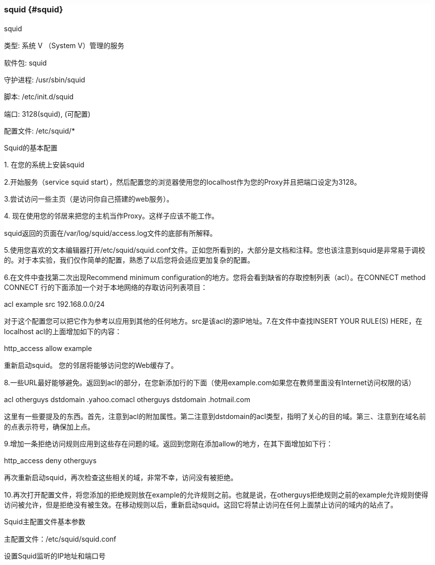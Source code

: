 ### squid {#squid}

squid

类型: 系统 V （System V）管理的服务

软件包: squid

守护进程: /usr/sbin/squid

脚本: /etc/init.d/squid

端口: 3128(squid), (可配置)

配置文件: /etc/squid/*

  Squid的基本配置

1\. 在您的系统上安装squid

2.开始服务（service squid start），然后配置您的浏览器使用您的localhost作为您的Proxy并且把端口设定为3128。

3.尝试访问一些主页（是访问你自己搭建的web服务）。

4\. 现在使用您的邻居来把您的主机当作Proxy。这样子应该不能工作。

squid返回的页面在/var/log/squid/access.log文件的底部有所解释。

5.使用您喜欢的文本编辑器打开/etc/squid/squid.conf文件。正如您所看到的，大部分是文档和注释。您也该注意到squid是非常易于调校的。对于本实验，我们仅作简单的配置，熟悉了以后您将会适应更加复杂的配置。

6.在文件中查找第二次出现Recommend minimum configuration的地方。您将会看到缺省的存取控制列表（acl）。在CONNECT method CONNECT 行的下面添加一个对于本地网络的存取访问列表项目：

acl example src 192.168.0.0/24

对于这个配置您可以把它作为参考以应用到其他的任何地方。src是该acl的源IP地址。7.在文件中查找INSERT YOUR RULE(S) HERE，在localhost acl的上面增加如下的内容：

http_access allow example

重新启动squid。 您的邻居将能够访问您的Web缓存了。

8.一些URL最好能够避免。返回到acl的部分，在您新添加行的下面（使用example.com如果您在教师里面没有Internet访问权限的话）

acl otherguys dstdomain .yahoo.comacl otherguys dstdomain .hotmail.com

这里有一些要提及的东西。首先，注意到acl的附加属性。第二注意到dstdomain的acl类型，指明了关心的目的域。第三、注意到在域名前的点表示符号，确保加上点。

9.增加一条拒绝访问规则应用到这些存在问题的域。返回到您刚在添加allow的地方，在其下面增加如下行：

http_access deny otherguys

再次重新启动squid，再次检查这些相关的域，非常不幸，访问没有被拒绝。

10.再次打开配置文件，将您添加的拒绝规则放在example的允许规则之前。也就是说，在otherguys拒绝规则之前的example允许规则使得访问被允许，但是拒绝没有被生效。在移动规则以后，重新启动squid。这回它将禁止访问在任何上面禁止访问的域内的站点了。

Squid主配置文件基本参数

主配置文件：/etc/squid/squid.conf

设置Squid监听的IP地址和端口号
